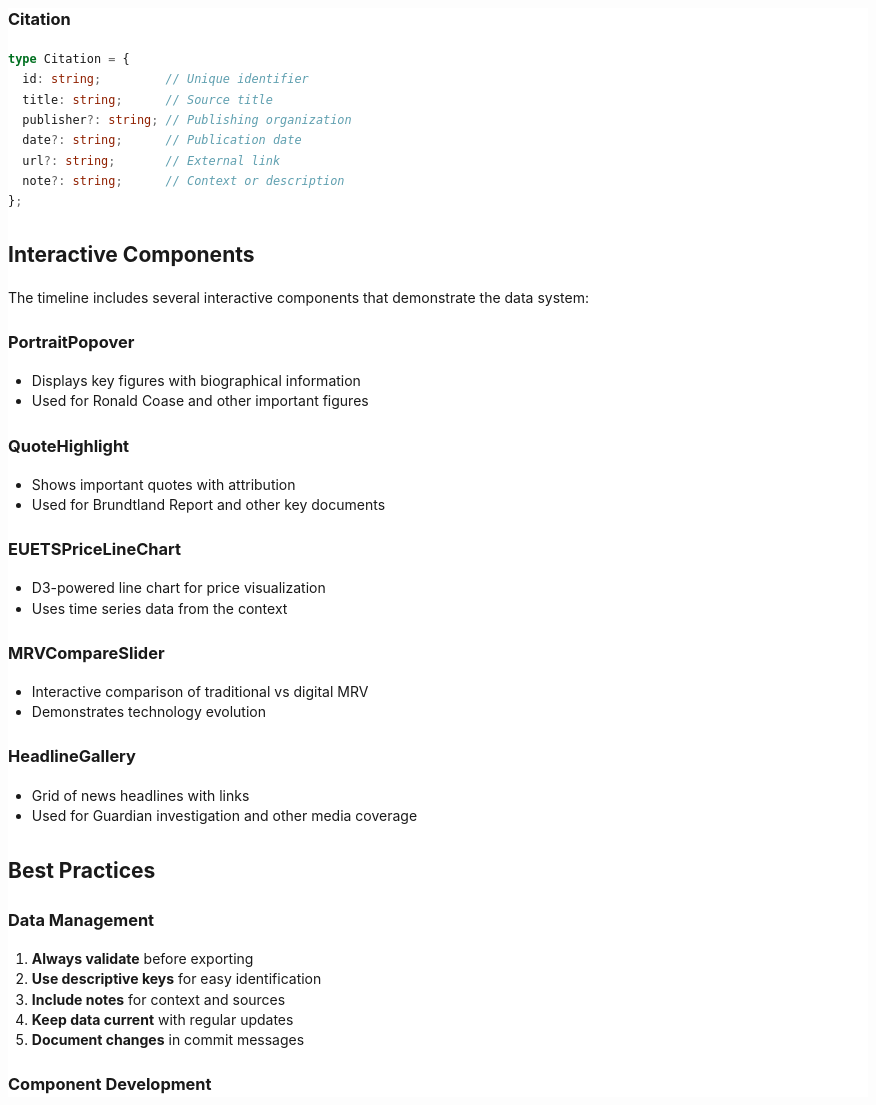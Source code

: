 ### Citation

```typescript
type Citation = {
  id: string;         // Unique identifier
  title: string;      // Source title
  publisher?: string; // Publishing organization
  date?: string;      // Publication date
  url?: string;       // External link
  note?: string;      // Context or description
};
```

## Interactive Components

The timeline includes several interactive components that demonstrate the data system:

### PortraitPopover
- Displays key figures with biographical information
- Used for Ronald Coase and other important figures

### QuoteHighlight
- Shows important quotes with attribution
- Used for Brundtland Report and other key documents

### EUETSPriceLineChart
- D3-powered line chart for price visualization
- Uses time series data from the context

### MRVCompareSlider
- Interactive comparison of traditional vs digital MRV
- Demonstrates technology evolution

### HeadlineGallery
- Grid of news headlines with links
- Used for Guardian investigation and other media coverage

## Best Practices

### Data Management

1. **Always validate** before exporting
2. **Use descriptive keys** for easy identification
3. **Include notes** for context and sources
4. **Keep data current** with regular updates
5. **Document changes** in commit messages

### Component Development
